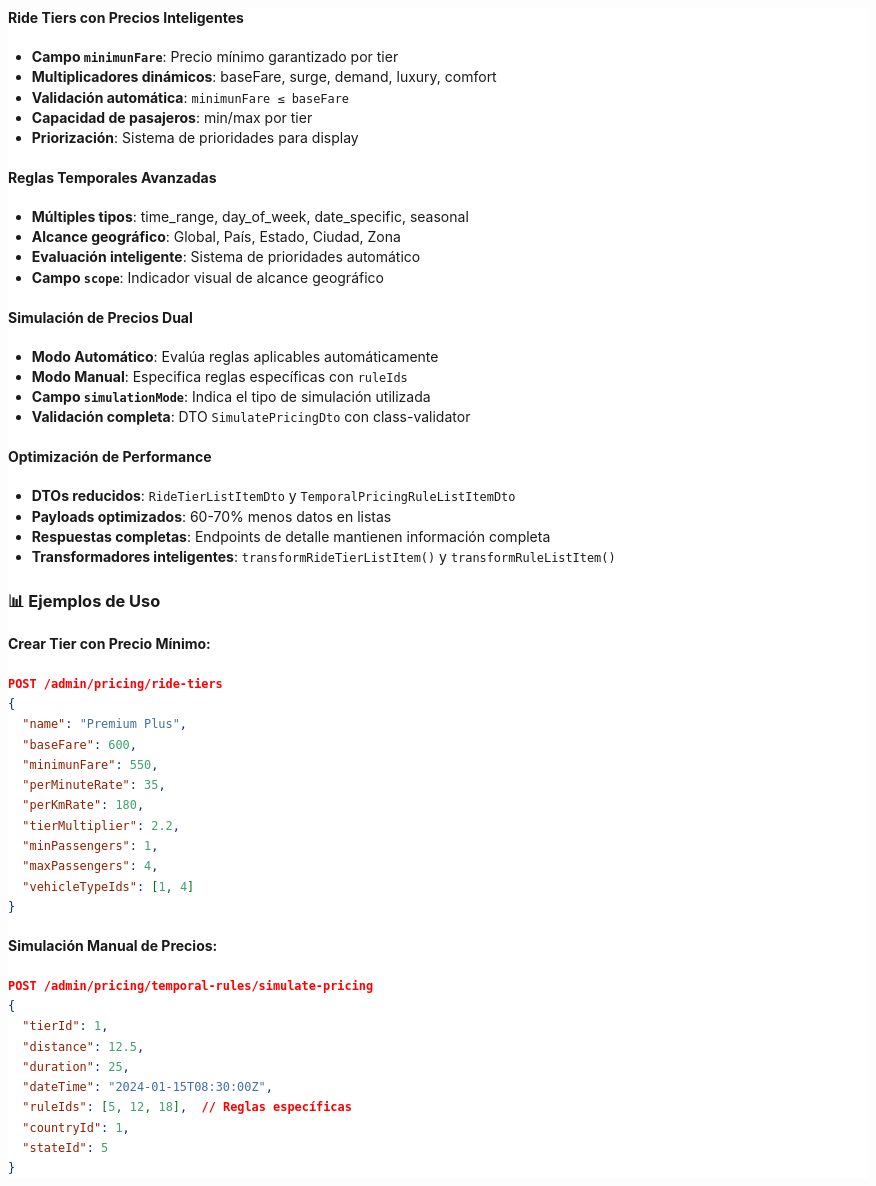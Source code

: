 #### **Ride Tiers con Precios Inteligentes**
- **Campo `minimunFare`**: Precio mínimo garantizado por tier
- **Multiplicadores dinámicos**: baseFare, surge, demand, luxury, comfort
- **Validación automática**: `minimunFare ≤ baseFare`
- **Capacidad de pasajeros**: min/max por tier
- **Priorización**: Sistema de prioridades para display

#### **Reglas Temporales Avanzadas**
- **Múltiples tipos**: time_range, day_of_week, date_specific, seasonal
- **Alcance geográfico**: Global, País, Estado, Ciudad, Zona
- **Evaluación inteligente**: Sistema de prioridades automático
- **Campo `scope`**: Indicador visual de alcance geográfico

#### **Simulación de Precios Dual**
- **Modo Automático**: Evalúa reglas aplicables automáticamente
- **Modo Manual**: Especifica reglas específicas con `ruleIds`
- **Campo `simulationMode`**: Indica el tipo de simulación utilizada
- **Validación completa**: DTO `SimulatePricingDto` con class-validator

#### **Optimización de Performance**
- **DTOs reducidos**: `RideTierListItemDto` y `TemporalPricingRuleListItemDto`
- **Payloads optimizados**: 60-70% menos datos en listas
- **Respuestas completas**: Endpoints de detalle mantienen información completa
- **Transformadores inteligentes**: `transformRideTierListItem()` y `transformRuleListItem()`

### 📊 **Ejemplos de Uso**

#### **Crear Tier con Precio Mínimo**:
```json
POST /admin/pricing/ride-tiers
{
  "name": "Premium Plus",
  "baseFare": 600,
  "minimunFare": 550,
  "perMinuteRate": 35,
  "perKmRate": 180,
  "tierMultiplier": 2.2,
  "minPassengers": 1,
  "maxPassengers": 4,
  "vehicleTypeIds": [1, 4]
}
```

#### **Simulación Manual de Precios**:
```json
POST /admin/pricing/temporal-rules/simulate-pricing
{
  "tierId": 1,
  "distance": 12.5,
  "duration": 25,
  "dateTime": "2024-01-15T08:30:00Z",
  "ruleIds": [5, 12, 18],  // Reglas específicas
  "countryId": 1,
  "stateId": 5
}
```
